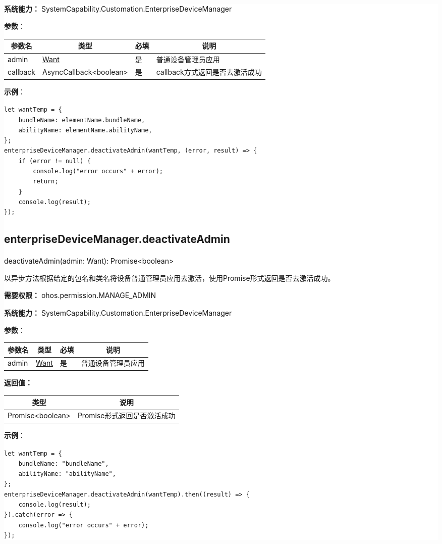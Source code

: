 **系统能力：**
SystemCapability.Customation.EnterpriseDeviceManager

**参数**：

| 参数名   | 类型                                           | 必填 | 说明                           |
| -------- | ---------------------------------------------- | ---- | ------------------------------ |
| admin    | [Want](js-apis-featureAbility.md#Want类型说明) | 是   | 普通设备管理员应用             |
| callback | AsyncCallback\<boolean>                        | 是   | callback方式返回是否去激活成功 |

**示例**：

```
let wantTemp = {
	bundleName: elementName.bundleName,
	abilityName: elementName.abilityName,
};
enterpriseDeviceManager.deactivateAdmin(wantTemp, (error, result) => {
    if (error != null) {
        console.log("error occurs" + error);
        return; 
    }
    console.log(result);
});
```



## enterpriseDeviceManager.deactivateAdmin

deactivateAdmin(admin: Want): Promise\<boolean>

以异步方法根据给定的包名和类名将设备普通管理员应用去激活，使用Promise形式返回是否去激活成功。

**需要权限：**
ohos.permission.MANAGE_ADMIN

**系统能力：**
SystemCapability.Customation.EnterpriseDeviceManager

**参数**：

| 参数名 | 类型                                           | 必填 | 说明               |
| ------ | ---------------------------------------------- | ---- | ------------------ |
| admin  | [Want](js-apis-featureAbility.md#Want类型说明) | 是   | 普通设备管理员应用 |

**返回值：**

| 类型              | 说明                        |
| ----------------- | --------------------------- |
| Promise\<boolean> | Promise形式返回是否激活成功 |

**示例**：

```
let wantTemp = {
	bundleName: "bundleName",
	abilityName: "abilityName",
};
enterpriseDeviceManager.deactivateAdmin(wantTemp).then((result) => {
	console.log(result);
}).catch(error => {
	console.log("error occurs" + error);
});
```
